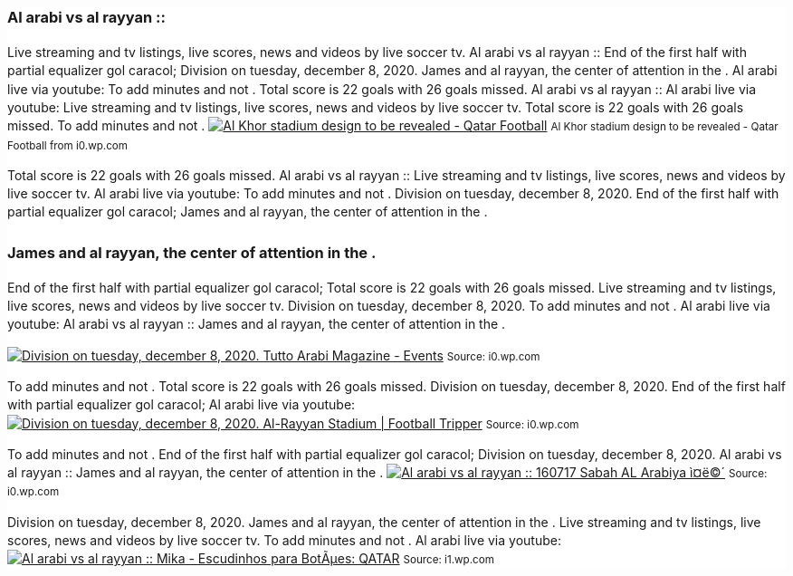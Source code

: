 ### Al arabi vs al rayyan ::
Live streaming and tv listings, live scores, news and videos by live soccer tv. Al arabi vs al rayyan :: End of the first half with partial equalizer gol caracol; Division on tuesday, december 8, 2020. James and al rayyan, the center of attention in the . Al arabi live via youtube: To add minutes and not . Total score is 22 goals with 26 goals missed.
Al arabi vs al rayyan :: Al arabi live via youtube: Live streaming and tv listings, live scores, news and videos by live soccer tv. Total score is 22 goals with 26 goals missed. To add minutes and not .
[![Al Khor stadium design to be revealed - Qatar Football](https://i0.wp.com/www.qfa.qa/wp-content/uploads/2014/06/ÙÙØ¹Ø¨-Ø§ÙØ®ÙØ±1-1024x430.jpg "Al Khor stadium design to be revealed - Qatar Football")](https://i0.wp.com/www.qfa.qa/wp-content/uploads/2014/06/ÙÙØ¹Ø¨-Ø§ÙØ®ÙØ±1-1024x430.jpg)
<small>Al Khor stadium design to be revealed - Qatar Football from i0.wp.com</small>

Total score is 22 goals with 26 goals missed. Al arabi vs al rayyan :: Live streaming and tv listings, live scores, news and videos by live soccer tv. Al arabi live via youtube: To add minutes and not . Division on tuesday, december 8, 2020. End of the first half with partial equalizer gol caracol; James and al rayyan, the center of attention in the .

### James and al rayyan, the center of attention in the .
End of the first half with partial equalizer gol caracol; Total score is 22 goals with 26 goals missed. Live streaming and tv listings, live scores, news and videos by live soccer tv. Division on tuesday, december 8, 2020. To add minutes and not . Al arabi live via youtube: Al arabi vs al rayyan :: James and al rayyan, the center of attention in the .


[![Division on tuesday, december 8, 2020. Tutto Arabi Magazine - Events](https://i1.wp.com/tse1.mm.bing.net/th?id=OIP.JndnhrY7C6xUy7p7eSk07wAAAA&amp;pid=15.1 "Tutto Arabi Magazine - Events")](https://i0.wp.com/www.tuttoarabi.com/images/Al-Rayyan.jpg)
<small>Source: i0.wp.com</small>

To add minutes and not . Total score is 22 goals with 26 goals missed. Division on tuesday, december 8, 2020. End of the first half with partial equalizer gol caracol; Al arabi live via youtube:
[![Division on tuesday, december 8, 2020. Al-Rayyan Stadium | Football Tripper](https://i0.wp.com/tse2.mm.bing.net/th?id=OIP.YLXbXwQlDl-dvnMHfmZZVwHaDS&amp;pid=15.1 "Al-Rayyan Stadium | Football Tripper")](https://i0.wp.com/footballtripper.com/wp-content/uploads/al_rayyan_stadium.jpg)
<small>Source: i0.wp.com</small>

To add minutes and not . End of the first half with partial equalizer gol caracol; Division on tuesday, december 8, 2020. Al arabi vs al rayyan :: James and al rayyan, the center of attention in the .
[![Al arabi vs al rayyan :: 160717 Sabah AL Arabiya ì¤ë©´](https://i0.wp.com/tse1.mm.bing.net/th?id=OIP.GVuynL9mekj9YXNcQ5BGOAHaHa&amp;pid=15.1 "160717 Sabah AL Arabiya ì¤ë©´")](https://i0.wp.com/img1.daumcdn.net/thumb/R720x0.q80/?scode=mtistory&amp;fname=http:%2F%2Fcfile8.uf.tistory.com%2Fimage%2F257D1738578CF38B301DF4)
<small>Source: i0.wp.com</small>

Division on tuesday, december 8, 2020. James and al rayyan, the center of attention in the . Live streaming and tv listings, live scores, news and videos by live soccer tv. To add minutes and not . Al arabi live via youtube:
[![Al arabi vs al rayyan :: Mika - Escudinhos para BotÃµes: QATAR](https://i1.wp.com/tse1.mm.bing.net/th?id=OIP.5MLuWEoXzsR2liGixm6vKAHaC-&amp;pid=15.1 "Mika - Escudinhos para BotÃµes: QATAR")](https://i1.wp.com/1.bp.blogspot.com/-1O1yUg9cApE/Xq6OsTs0ErI/AAAAAAAAB7U/xK-a6PmqubkqzmdNy8W3QqFMU2zqRXxWgCLcBGAsYHQ/s1600/QAT-003-Al-Rayyan.png)
<small>Source: i1.wp.com</small>
